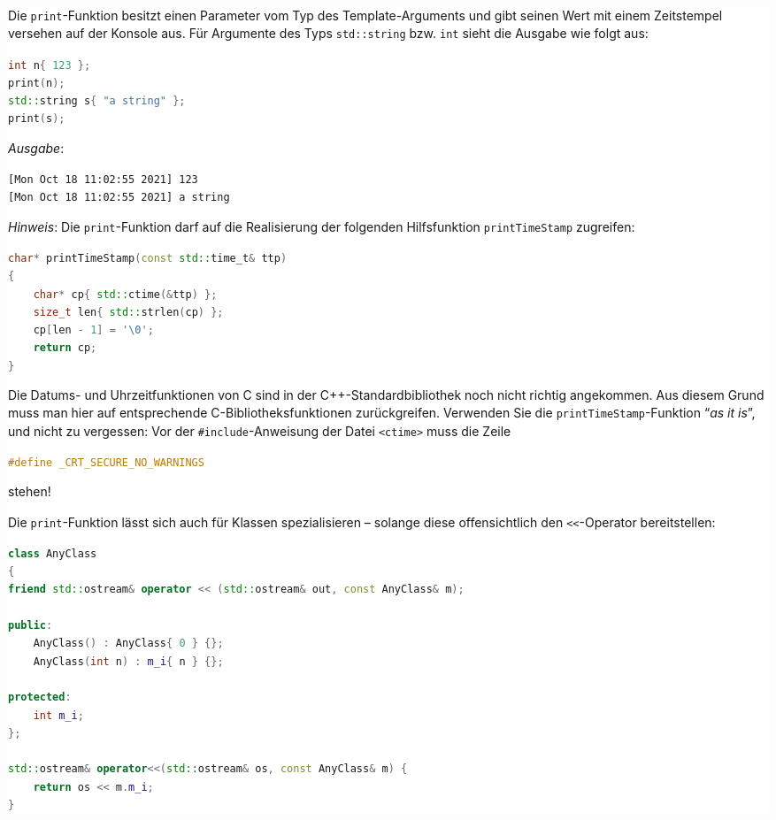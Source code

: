 Die `print`-Funktion besitzt einen Parameter vom Typ des Template-Arguments 
und gibt seinen Wert mit einem Zeitstempel versehen auf der Konsole aus.
Für Argumente des Typs `std::string` bzw. `int` sieht die Ausgabe wie folgt aus:

```cpp
int n{ 123 };
print(n);
std::string s{ "a string" };
print(s);
```

*Ausgabe*:

```
[Mon Oct 18 11:02:55 2021] 123
[Mon Oct 18 11:02:55 2021] a string
```

*Hinweis*: Die `print`-Funktion darf auf die Realisierung
der folgenden Hilfsfunktion `printTimeStamp` zugreifen:

```cpp
char* printTimeStamp(const std::time_t& ttp)
{
    char* cp{ std::ctime(&ttp) };
    size_t len{ std::strlen(cp) };
    cp[len - 1] = '\0';
    return cp;
}
```

Die Datums- und Uhrzeitfunktionen von C sind in der C++-Standardbibliothek
noch nicht richtig angekommen. Aus diesem Grund muss man hier auf entsprechende C-Bibliotheksfunktionen
zurückgreifen. Verwenden Sie die `printTimeStamp`-Funktion &ldquo;*as it is*&rdquo;,
und nicht zu vergessen: Vor der `#include`-Anweisung der Datei `<ctime>` muss die Zeile

```cpp
#define _CRT_SECURE_NO_WARNINGS  
```

stehen!

Die `print`-Funktion lässt sich auch für Klassen spezialisieren &ndash; solange diese offensichtlich
den `<<`-Operator bereitstellen:

```cpp
class AnyClass
{
friend std::ostream& operator << (std::ostream& out, const AnyClass& m); 

public:
    AnyClass() : AnyClass{ 0 } {};
    AnyClass(int n) : m_i{ n } {};

protected:
    int m_i;
};

std::ostream& operator<<(std::ostream& os, const AnyClass& m) {
    return os << m.m_i;
}
```
